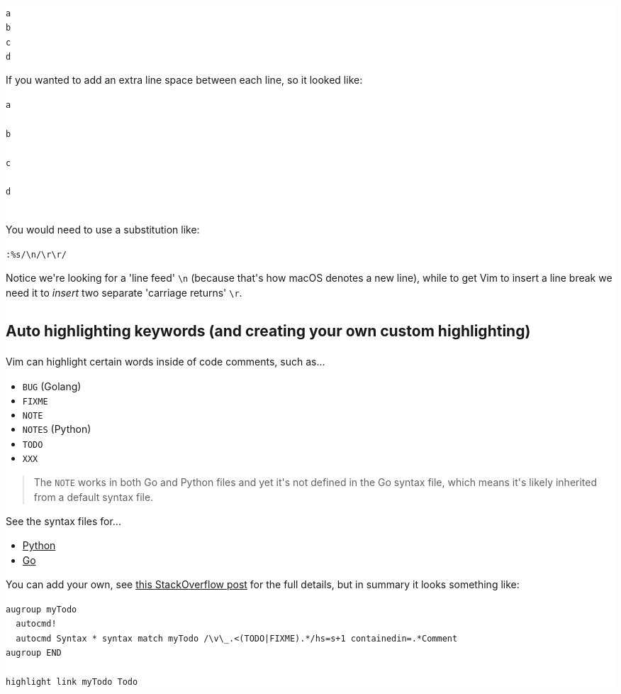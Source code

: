 ```
a
b
c
d
```

If you wanted to add an extra line space between each line, so it looked like:

```
a

b

c

d


```

You would need to use a substitution like:

```viml
:%s/\n/\r\r/
```

Notice we're looking for a 'line feed' `\n` (because that's how macOS denotes a new line), while to get Vim to insert a line break we need it to _insert_ two separate 'carriage returns' `\r`.

## Auto highlighting keywords (and creating your own custom highlighting)

Vim can highlight certain words inside of code comments, such as...

- `BUG` (Golang)
- `FIXME`
- `NOTE`
- `NOTES` (Python)
- `TODO`
- `XXX`

> The `NOTE` works in both Go and Python files and yet it's not defined in the Go syntax file, which means it's likely inherited from a default syntax file.

See the syntax files for...

- [Python](https://github.com/vim/vim/blob/a87b72cc316e065d66dcbcf7ec1cde330adef3a3/runtime/syntax/python.vim#L134)
- [Go](https://github.com/vim/vim/blob/a87b72cc316e065d66dcbcf7ec1cde330adef3a3/runtime/syntax/go.vim#L95)

You can add your own, see [this StackOverflow post](https://vi.stackexchange.com/a/15531) for the full details, but in summary it looks something like:

```vim
augroup myTodo
  autocmd!
  autocmd Syntax * syntax match myTodo /\v\_.<(TODO|FIXME).*/hs=s+1 containedin=.*Comment
augroup END

highlight link myTodo Todo
```
